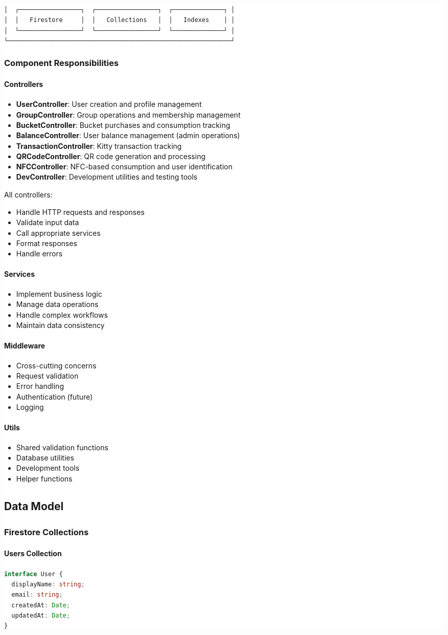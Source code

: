 ```
│  ┌─────────────────┐  ┌─────────────────┐  ┌──────────────┐ │
│  │   Firestore     │  │   Collections   │  │   Indexes    │ │
│  └─────────────────┘  └─────────────────┘  └──────────────┘ │
└─────────────────────────────────────────────────────────────┘
```

### Component Responsibilities

#### Controllers
- **UserController**: User creation and profile management
- **GroupController**: Group operations and membership management
- **BucketController**: Bucket purchases and consumption tracking
- **BalanceController**: User balance management (admin operations)
- **TransactionController**: Kitty transaction tracking
- **QRCodeController**: QR code generation and processing
- **NFCController**: NFC-based consumption and user identification
- **DevController**: Development utilities and testing tools

All controllers:
- Handle HTTP requests and responses
- Validate input data
- Call appropriate services
- Format responses
- Handle errors

#### Services
- Implement business logic
- Manage data operations
- Handle complex workflows
- Maintain data consistency

#### Middleware
- Cross-cutting concerns
- Request validation
- Error handling
- Authentication (future)
- Logging

#### Utils
- Shared validation functions
- Database utilities
- Development tools
- Helper functions

## Data Model

### Firestore Collections

#### Users Collection
```typescript
interface User {
  displayName: string;
  email: string;
  createdAt: Date;
  updatedAt: Date;
}
```
